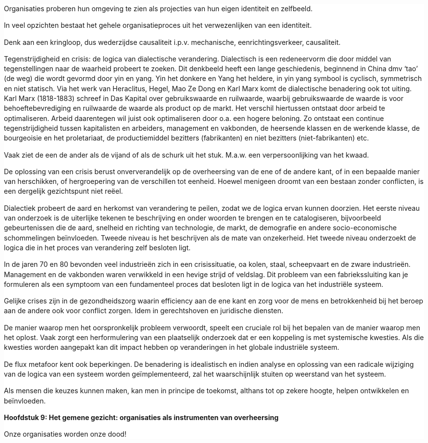 Organisaties proberen hun omgeving te zien als projecties van hun eigen identiteit en zelfbeeld.

In veel opzichten bestaat het gehele organisatieproces uit het verwezenlijken van een identiteit.

Denk aan een kringloop, dus wederzijdse causaliteit i.p.v. mechanische, eenrichtingsverkeer, causaliteit. 

Tegenstrijdigheid en crisis: de logica van dialectische verandering. Dialectisch is een redeneervorm die door middel van tegenstellingen naar de waarheid probeert te zoeken. Dit denkbeeld heeft een lange geschiedenis, beginnend in China dmv ‘tao’ (de weg) die wordt gevormd door yin en yang. Yin het donkere en Yang het heldere, in yin yang symbool is cyclisch, symmetrisch en niet statisch. Via het werk van Heraclitus, Hegel, Mao Ze Dong en Karl Marx komt de dialectische benadering ook tot uiting. Karl Marx (1818-1883) schreef in Das Kapital over gebruikswaarde en ruilwaarde, waarbij gebruikswaarde de waarde is voor behoeftebevrediging en ruilwaarde de waarde als product op de markt. Het verschil hiertussen ontstaat door arbeid te optimaliseren. Arbeid daarentegen wil juist ook optimaliseren door o.a. een hogere beloning. Zo ontstaat een continue tegenstrijdigheid tussen kapitalisten en arbeiders, management en vakbonden, de heersende klassen en de werkende klasse, de bourgeoisie en het proletariaat, de productiemiddel bezitters (fabrikanten) en niet bezitters (niet-fabrikanten) etc. 

Vaak ziet de een de ander als de vijand of als de schurk uit het stuk. M.a.w. een verpersoonlijking van het kwaad.

De oplossing van een crisis berust onververandelijk op de overheersing van de ene of de andere kant, of in een bepaalde manier van herschikken, of hergroepering van de verschillen tot eenheid. Hoewel menigeen droomt van een bestaan zonder conflicten, is een dergelijk gezichtspunt niet reëel. 

Dialectiek probeert de aard en herkomst van verandering te peilen, zodat we de logica ervan kunnen doorzien. Het eerste niveau van onderzoek is de uiterlijke tekenen te beschrijving en onder woorden te brengen en te catalogiseren, bijvoorbeeld gebeurtenissen die de aard, snelheid en richting van technologie, de markt, de demografie en andere socio-economische schommelingen beïnvloeden. Tweede niveau is het beschrijven als de mate van onzekerheid. Het tweede niveau onderzoekt de logica die in het proces van verandering zelf besloten ligt.

In de jaren 70 en 80 bevonden veel industrieën zich in een crisissituatie, oa kolen, staal, scheepvaart en de zware industrieën. Management en de vakbonden waren verwikkeld in een hevige strijd of veldslag. Dit probleem van een fabriekssluiting kan je formuleren als een symptoom van een fundamenteel proces dat besloten ligt in de logica van het industriële systeem. 

Gelijke crises zijn in de gezondheidszorg waarin efficiency aan de ene kant en zorg voor de mens en betrokkenheid bij het beroep aan de andere ook voor conflict zorgen. Idem in gerechtshoven en juridische diensten. 

De manier waarop men het oorspronkelijk probleem verwoordt, speelt een cruciale rol bij het bepalen van de manier waarop men het oplost. Vaak zorgt een herformulering van een plaatselijk onderzoek dat er een koppeling is met systemische kwesties. Als die kwesties worden aangepakt kan dit impact hebben op veranderingen in het globale industriële systeem. 

De flux metafoor kent ook beperkingen. De benadering is idealistisch en indien analyse en oplossing van een radicale wijziging van de logica van een systeem worden geïmplementeerd, zal het waarschijnlijk stuiten op weerstand van het systeem. 

Als mensen die keuzes kunnen maken, kan men in principe de toekomst, althans tot op zekere hoogte, helpen ontwikkelen en beïnvloeden.

**Hoofdstuk 9: Het gemene gezicht: organisaties als instrumenten van overheersing**

Onze organisaties worden onze dood!
